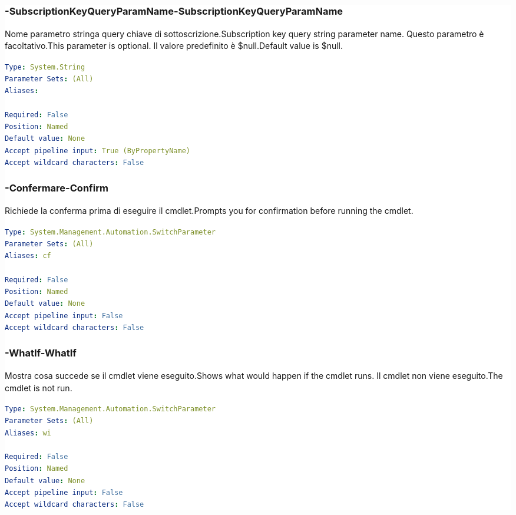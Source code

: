 ### <span data-ttu-id="8577d-166">-SubscriptionKeyQueryParamName</span><span class="sxs-lookup"><span data-stu-id="8577d-166">-SubscriptionKeyQueryParamName</span></span>
<span data-ttu-id="8577d-167">Nome parametro stringa query chiave di sottoscrizione.</span><span class="sxs-lookup"><span data-stu-id="8577d-167">Subscription key query string parameter name.</span></span>
<span data-ttu-id="8577d-168">Questo parametro è facoltativo.</span><span class="sxs-lookup"><span data-stu-id="8577d-168">This parameter is optional.</span></span>
<span data-ttu-id="8577d-169">Il valore predefinito è $null.</span><span class="sxs-lookup"><span data-stu-id="8577d-169">Default value is $null.</span></span>

```yaml
Type: System.String
Parameter Sets: (All)
Aliases:

Required: False
Position: Named
Default value: None
Accept pipeline input: True (ByPropertyName)
Accept wildcard characters: False
```

### <span data-ttu-id="8577d-170">-Confermare</span><span class="sxs-lookup"><span data-stu-id="8577d-170">-Confirm</span></span>
<span data-ttu-id="8577d-171">Richiede la conferma prima di eseguire il cmdlet.</span><span class="sxs-lookup"><span data-stu-id="8577d-171">Prompts you for confirmation before running the cmdlet.</span></span>

```yaml
Type: System.Management.Automation.SwitchParameter
Parameter Sets: (All)
Aliases: cf

Required: False
Position: Named
Default value: None
Accept pipeline input: False
Accept wildcard characters: False
```

### <span data-ttu-id="8577d-172">-WhatIf</span><span class="sxs-lookup"><span data-stu-id="8577d-172">-WhatIf</span></span>
<span data-ttu-id="8577d-173">Mostra cosa succede se il cmdlet viene eseguito.</span><span class="sxs-lookup"><span data-stu-id="8577d-173">Shows what would happen if the cmdlet runs.</span></span>
<span data-ttu-id="8577d-174">Il cmdlet non viene eseguito.</span><span class="sxs-lookup"><span data-stu-id="8577d-174">The cmdlet is not run.</span></span>

```yaml
Type: System.Management.Automation.SwitchParameter
Parameter Sets: (All)
Aliases: wi

Required: False
Position: Named
Default value: None
Accept pipeline input: False
Accept wildcard characters: False
```
